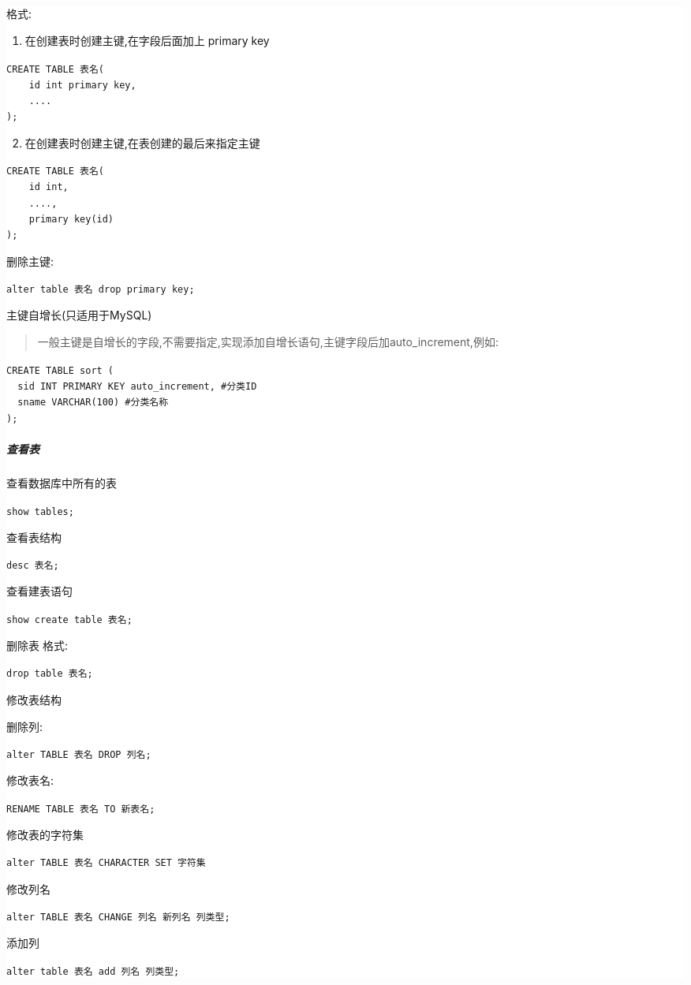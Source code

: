 格式: 
1. 在创建表时创建主键,在字段后面加上 primary key
```
CREATE TABLE 表名(
    id int primary key,
    ....
);
```
2. 在创建表时创建主键,在表创建的最后来指定主键
```
CREATE TABLE 表名(
    id int,
    ....,
    primary key(id)
);
```
删除主键:
```
alter table 表名 drop primary key;
```
主键自增长(只适用于MySQL)

> 一般主键是自增长的字段,不需要指定,实现添加自增长语句,主键字段后加auto_increment,例如:
```
CREATE TABLE sort (
  sid INT PRIMARY KEY auto_increment, #分类ID 
  sname VARCHAR(100) #分类名称
);
```
##### 查看表
查看数据库中所有的表
```
show tables;
```
查看表结构
```
desc 表名;
```
查看建表语句
```
show create table 表名;
```
删除表
格式:
```
drop table 表名;
```
修改表结构

删除列:
```
alter TABLE 表名 DROP 列名;
```
修改表名:
```
RENAME TABLE 表名 TO 新表名;
```
修改表的字符集
```
alter TABLE 表名 CHARACTER SET 字符集
```
修改列名
```
alter TABLE 表名 CHANGE 列名 新列名 列类型;
```
添加列
```
alter table 表名 add 列名 列类型;
```